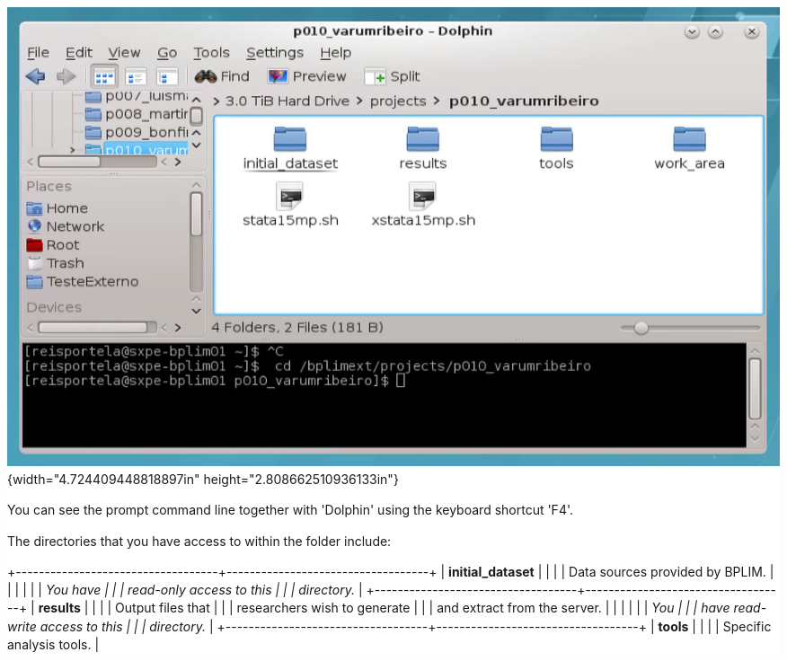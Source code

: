 ![](./media/image6.png){width="4.724409448818897in"
height="2.808662510936133in"}

You can see the prompt command line together with 'Dolphin' using the
keyboard shortcut 'F4'.

The directories that you have access to within the folder include:

+-----------------------------------+-----------------------------------+
| **initial\_dataset**              |                                   |
|                                   | Data sources provided by BPLIM.   |
|                                   |                                   |
|                                   | *You have                         |
|                                   | read-only access to this          |
|                                   | directory.*                       |
+-----------------------------------+-----------------------------------+
| **results**                       |                                   |
|                                   | Output files that                 |
|                                   | researchers wish to generate      |
|                                   | and extract from the server.      |
|                                   |                                   |
|                                   | *You                              |
|                                   | have read-write access to this    |
|                                   | directory.*                       |
+-----------------------------------+-----------------------------------+
| **tools**                         |                                   |
|                                   | Specific analysis tools.          |